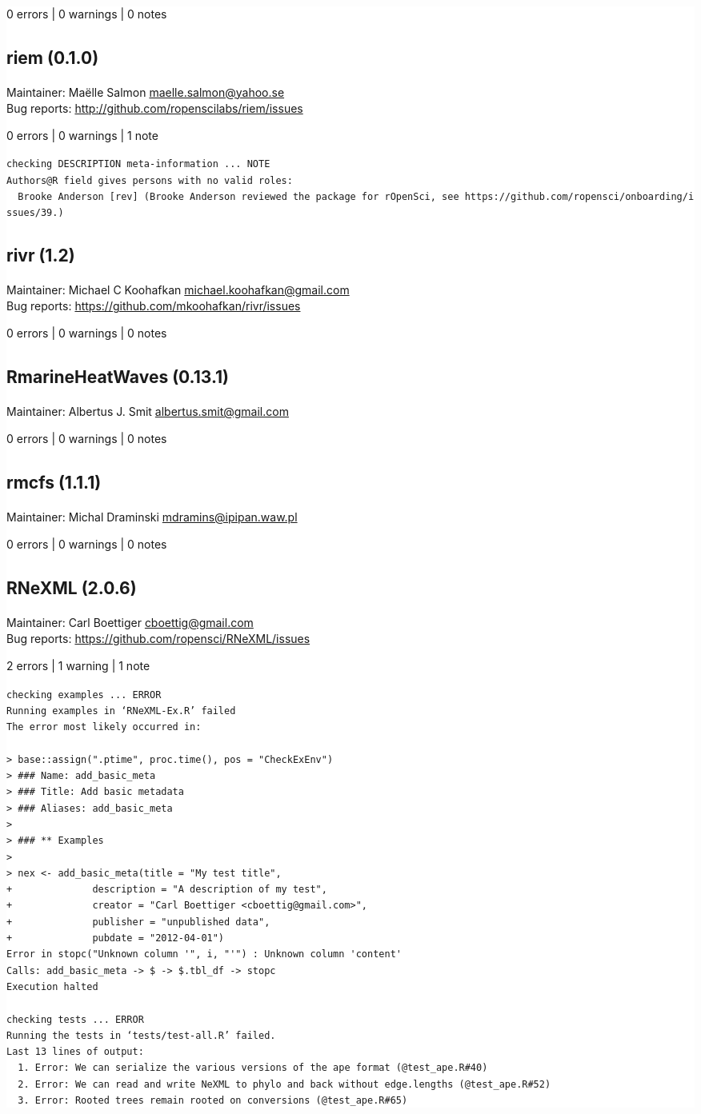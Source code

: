 0 errors | 0 warnings | 0 notes

## riem (0.1.0)
Maintainer: Maëlle Salmon <maelle.salmon@yahoo.se>  
Bug reports: http://github.com/ropenscilabs/riem/issues

0 errors | 0 warnings | 1 note 

```
checking DESCRIPTION meta-information ... NOTE
Authors@R field gives persons with no valid roles:
  Brooke Anderson [rev] (Brooke Anderson reviewed the package for rOpenSci, see https://github.com/ropensci/onboarding/issues/39.)
```

## rivr (1.2)
Maintainer: Michael C Koohafkan <michael.koohafkan@gmail.com>  
Bug reports: https://github.com/mkoohafkan/rivr/issues

0 errors | 0 warnings | 0 notes

## RmarineHeatWaves (0.13.1)
Maintainer: Albertus J. Smit <albertus.smit@gmail.com>

0 errors | 0 warnings | 0 notes

## rmcfs (1.1.1)
Maintainer: Michal Draminski <mdramins@ipipan.waw.pl>

0 errors | 0 warnings | 0 notes

## RNeXML (2.0.6)
Maintainer: Carl Boettiger <cboettig@gmail.com>  
Bug reports: https://github.com/ropensci/RNeXML/issues

2 errors | 1 warning  | 1 note 

```
checking examples ... ERROR
Running examples in ‘RNeXML-Ex.R’ failed
The error most likely occurred in:

> base::assign(".ptime", proc.time(), pos = "CheckExEnv")
> ### Name: add_basic_meta
> ### Title: Add basic metadata
> ### Aliases: add_basic_meta
> 
> ### ** Examples
> 
> nex <- add_basic_meta(title = "My test title",
+              description = "A description of my test",
+              creator = "Carl Boettiger <cboettig@gmail.com>",
+              publisher = "unpublished data",
+              pubdate = "2012-04-01")
Error in stopc("Unknown column '", i, "'") : Unknown column 'content'
Calls: add_basic_meta -> $ -> $.tbl_df -> stopc
Execution halted

checking tests ... ERROR
Running the tests in ‘tests/test-all.R’ failed.
Last 13 lines of output:
  1. Error: We can serialize the various versions of the ape format (@test_ape.R#40) 
  2. Error: We can read and write NeXML to phylo and back without edge.lengths (@test_ape.R#52) 
  3. Error: Rooted trees remain rooted on conversions (@test_ape.R#65) 
```